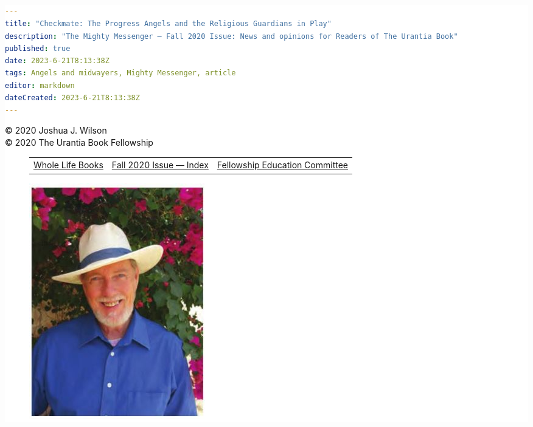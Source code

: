 ```yaml
---
title: "Checkmate: The Progress Angels and the Religious Guardians in Play"
description: "The Mighty Messenger — Fall 2020 Issue: News and opinions for Readers of The Urantia Book"
published: true
date: 2023-6-21T8:13:38Z
tags: Angels and midwayers, Mighty Messenger, article
editor: markdown
dateCreated: 2023-6-21T8:13:38Z
---
```


<p class="v-card v-sheet theme--light grey lighten-3 px-2">© 2020 Joshua J. Wilson<br>© 2020 The Urantia Book Fellowship</p>
<figure class="table chapter-navigator">
  <table>
    <tbody>
      <tr>
        <td>
        <a href="/en/article/Sharon_Porter/Whole_Life_Books">
          <span class="mdi mdi-arrow-left-drop-circle"></span><span class="pl-2">Whole Life Books</span>
        </a>
        </td>
        <td>
        <a href="/en/index/articles_mighty_messenger#fall-2020-issue">
          <span class="mdi mdi-book-open-variant"></span><span class="pl-2">Fall 2020 Issue — Index</span>
        </a>
        </td>
        <td>
        <a href="/en/article/David_Kulieke/Fellowship_Education_Committee">
          <span class="pr-2">Fellowship Education Committee</span><span class="mdi mdi-arrow-right-drop-circle"></span>
        </a>
        </td>
      </tr>
    </tbody>
  </table>
</figure>


<figure id="Figure_1" class="image urantiapedia">
<img src="/image/article/The_Mighty_Messenger/2020_Fall/011.jpg">
</figure>
